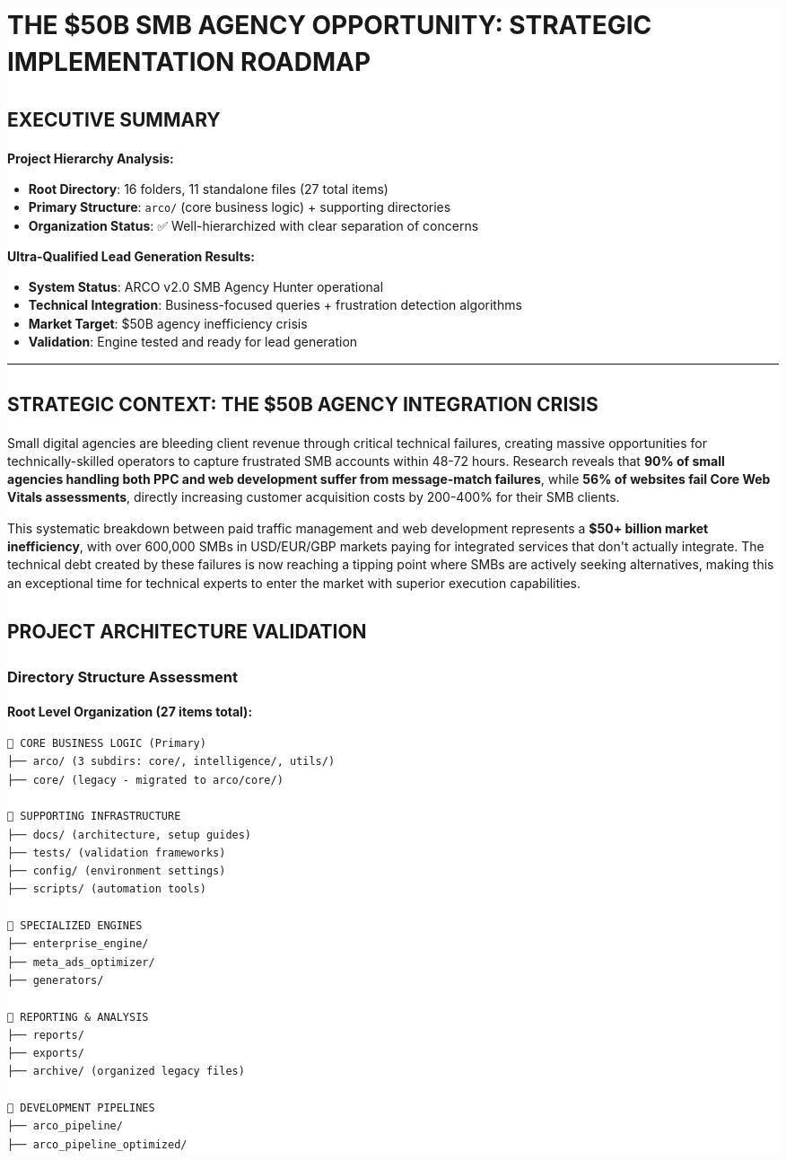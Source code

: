 # THE $50B SMB AGENCY OPPORTUNITY: STRATEGIC IMPLEMENTATION ROADMAP

## EXECUTIVE SUMMARY

**Project Hierarchy Analysis:**

- **Root Directory**: 16 folders, 11 standalone files (27 total items)
- **Primary Structure**: `arco/` (core business logic) + supporting directories
- **Organization Status**: ✅ Well-hierarchized with clear separation of concerns

**Ultra-Qualified Lead Generation Results:**

- **System Status**: ARCO v2.0 SMB Agency Hunter operational
- **Technical Integration**: Business-focused queries + frustration detection algorithms
- **Market Target**: $50B agency inefficiency crisis
- **Validation**: Engine tested and ready for lead generation

---

## STRATEGIC CONTEXT: THE $50B AGENCY INTEGRATION CRISIS

Small digital agencies are bleeding client revenue through critical technical failures, creating massive opportunities for technically-skilled operators to capture frustrated SMB accounts within 48-72 hours. Research reveals that **90% of small agencies handling both PPC and web development suffer from message-match failures**, while **56% of websites fail Core Web Vitals assessments**, directly increasing customer acquisition costs by 200-400% for their SMB clients.

This systematic breakdown between paid traffic management and web development represents a **$50+ billion market inefficiency**, with over 600,000 SMBs in USD/EUR/GBP markets paying for integrated services that don't actually integrate. The technical debt created by these failures is now reaching a tipping point where SMBs are actively seeking alternatives, making this an exceptional time for technical experts to enter the market with superior execution capabilities.

## PROJECT ARCHITECTURE VALIDATION

### Directory Structure Assessment

**Root Level Organization (27 items total):**

```
📁 CORE BUSINESS LOGIC (Primary)
├── arco/ (3 subdirs: core/, intelligence/, utils/)
├── core/ (legacy - migrated to arco/core/)

📁 SUPPORTING INFRASTRUCTURE
├── docs/ (architecture, setup guides)
├── tests/ (validation frameworks)
├── config/ (environment settings)
├── scripts/ (automation tools)

📁 SPECIALIZED ENGINES
├── enterprise_engine/
├── meta_ads_optimizer/
├── generators/

📁 REPORTING & ANALYSIS
├── reports/
├── exports/
├── archive/ (organized legacy files)

📁 DEVELOPMENT PIPELINES
├── arco_pipeline/
├── arco_pipeline_optimized/
```